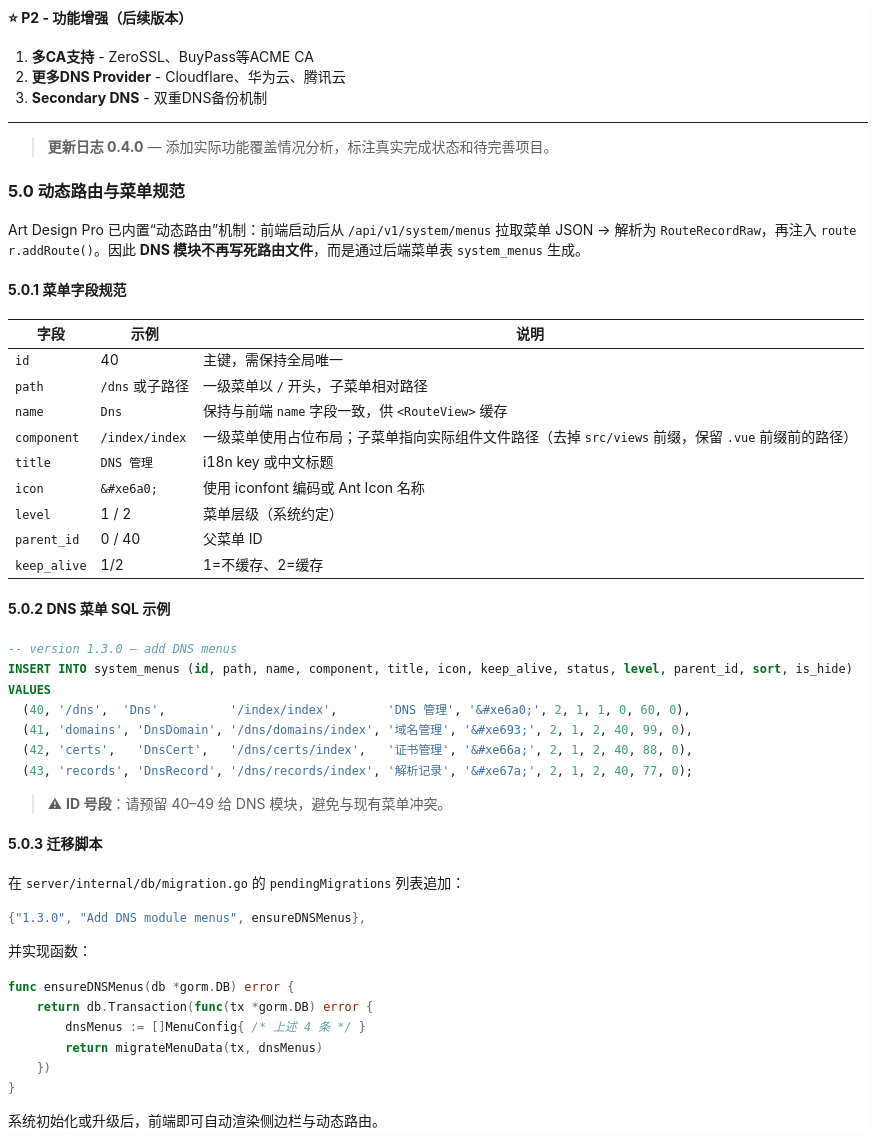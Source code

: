 #### ⭐ P2 - 功能增强（后续版本）
1. **多CA支持** - ZeroSSL、BuyPass等ACME CA
2. **更多DNS Provider** - Cloudflare、华为云、腾讯云
3. **Secondary DNS** - 双重DNS备份机制

---

> **更新日志 0.4.0** — 添加实际功能覆盖情况分析，标注真实完成状态和待完善项目。

### 5.0 动态路由与菜单规范

Art Design Pro 已内置“动态路由”机制：前端启动后从 `/api/v1/system/menus` 拉取菜单 JSON → 解析为 `RouteRecordRaw`，再注入 `router.addRoute()`。因此 **DNS 模块不再写死路由文件**，而是通过后端菜单表 `system_menus` 生成。

#### 5.0.1 菜单字段规范
| 字段 | 示例 | 说明 |
|------|------|------|
| `id` | 40 | 主键，需保持全局唯一 |
| `path` | `/dns` 或子路径 | 一级菜单以 `/` 开头，子菜单相对路径 |
| `name` | `Dns` | 保持与前端 `name` 字段一致，供 `<RouteView>` 缓存 |
| `component` | `/index/index` | 一级菜单使用占位布局；子菜单指向实际组件文件路径（去掉 `src/views` 前缀，保留 `.vue` 前缀前的路径） |
| `title` | `DNS 管理` | i18n key 或中文标题 |
| `icon` | `&#xe6a0;` | 使用 iconfont 编码或 Ant Icon 名称 |
| `level` | 1 / 2 | 菜单层级（系统约定） |
| `parent_id` | 0 / 40 | 父菜单 ID |
| `keep_alive` | 1/2 | 1=不缓存、2=缓存 |

#### 5.0.2 DNS 菜单 SQL 示例
```sql
-- version 1.3.0 – add DNS menus
INSERT INTO system_menus (id, path, name, component, title, icon, keep_alive, status, level, parent_id, sort, is_hide)
VALUES
  (40, '/dns',  'Dns',         '/index/index',       'DNS 管理', '&#xe6a0;', 2, 1, 1, 0, 60, 0),
  (41, 'domains', 'DnsDomain', '/dns/domains/index', '域名管理', '&#xe693;', 2, 1, 2, 40, 99, 0),
  (42, 'certs',   'DnsCert',   '/dns/certs/index',   '证书管理', '&#xe66a;', 2, 1, 2, 40, 88, 0),
  (43, 'records', 'DnsRecord', '/dns/records/index', '解析记录', '&#xe67a;', 2, 1, 2, 40, 77, 0);
```
> ⚠️ **ID 号段**：请预留 40–49 给 DNS 模块，避免与现有菜单冲突。

#### 5.0.3 迁移脚本
在 `server/internal/db/migration.go` 的 `pendingMigrations` 列表追加：
```go
{"1.3.0", "Add DNS module menus", ensureDNSMenus},
```
并实现函数：
```go
func ensureDNSMenus(db *gorm.DB) error {
    return db.Transaction(func(tx *gorm.DB) error {
        dnsMenus := []MenuConfig{ /* 上述 4 条 */ }
        return migrateMenuData(tx, dnsMenus)
    })
}
```
系统初始化或升级后，前端即可自动渲染侧边栏与动态路由。
